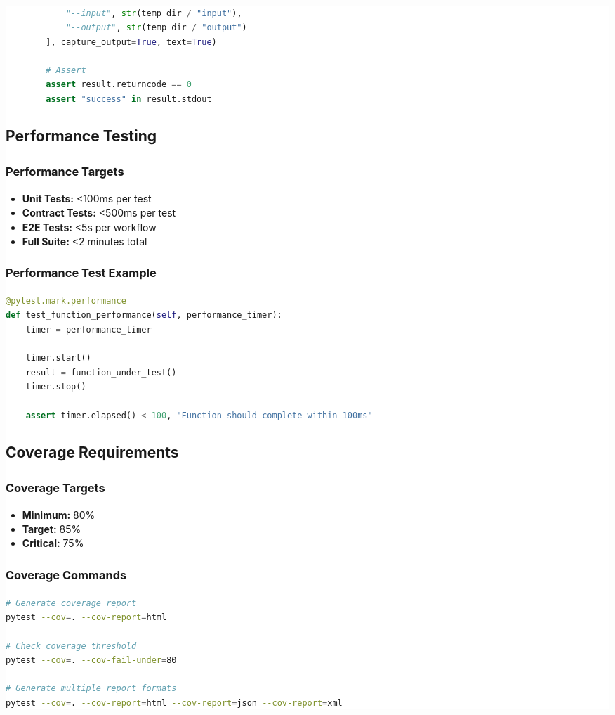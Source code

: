 ```python
            "--input", str(temp_dir / "input"),
            "--output", str(temp_dir / "output")
        ], capture_output=True, text=True)
        
        # Assert
        assert result.returncode == 0
        assert "success" in result.stdout
```

## Performance Testing

### Performance Targets

- **Unit Tests:** <100ms per test
- **Contract Tests:** <500ms per test  
- **E2E Tests:** <5s per workflow
- **Full Suite:** <2 minutes total

### Performance Test Example

```python
@pytest.mark.performance
def test_function_performance(self, performance_timer):
    timer = performance_timer
    
    timer.start()
    result = function_under_test()
    timer.stop()
    
    assert timer.elapsed() < 100, "Function should complete within 100ms"
```

## Coverage Requirements

### Coverage Targets

- **Minimum:** 80%
- **Target:** 85%
- **Critical:** 75%

### Coverage Commands

```bash
# Generate coverage report
pytest --cov=. --cov-report=html

# Check coverage threshold
pytest --cov=. --cov-fail-under=80

# Generate multiple report formats
pytest --cov=. --cov-report=html --cov-report=json --cov-report=xml
```
